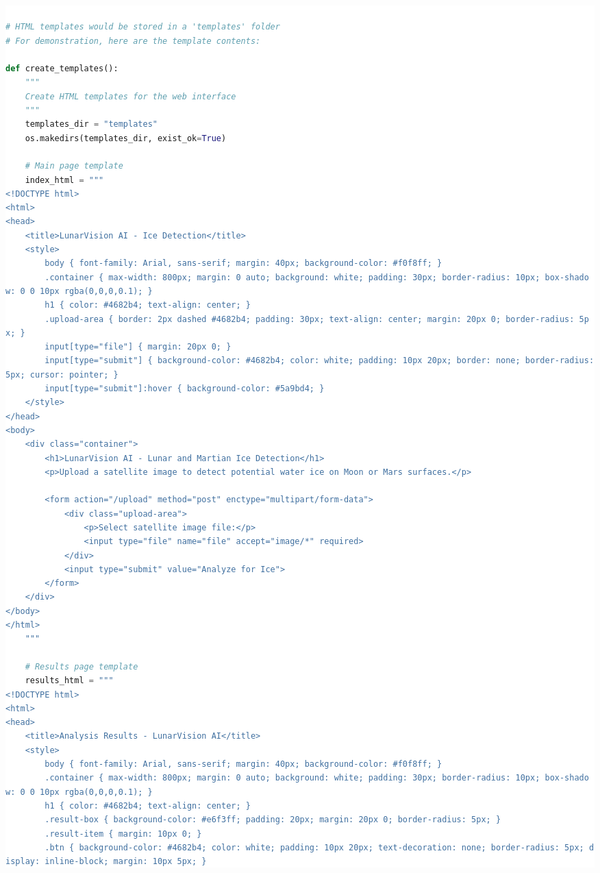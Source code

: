 ```python

# HTML templates would be stored in a 'templates' folder
# For demonstration, here are the template contents:

def create_templates():
    """
    Create HTML templates for the web interface
    """
    templates_dir = "templates"
    os.makedirs(templates_dir, exist_ok=True)
    
    # Main page template
    index_html = """
<!DOCTYPE html>
<html>
<head>
    <title>LunarVision AI - Ice Detection</title>
    <style>
        body { font-family: Arial, sans-serif; margin: 40px; background-color: #f0f8ff; }
        .container { max-width: 800px; margin: 0 auto; background: white; padding: 30px; border-radius: 10px; box-shadow: 0 0 10px rgba(0,0,0,0.1); }
        h1 { color: #4682b4; text-align: center; }
        .upload-area { border: 2px dashed #4682b4; padding: 30px; text-align: center; margin: 20px 0; border-radius: 5px; }
        input[type="file"] { margin: 20px 0; }
        input[type="submit"] { background-color: #4682b4; color: white; padding: 10px 20px; border: none; border-radius: 5px; cursor: pointer; }
        input[type="submit"]:hover { background-color: #5a9bd4; }
    </style>
</head>
<body>
    <div class="container">
        <h1>LunarVision AI - Lunar and Martian Ice Detection</h1>
        <p>Upload a satellite image to detect potential water ice on Moon or Mars surfaces.</p>
        
        <form action="/upload" method="post" enctype="multipart/form-data">
            <div class="upload-area">
                <p>Select satellite image file:</p>
                <input type="file" name="file" accept="image/*" required>
            </div>
            <input type="submit" value="Analyze for Ice">
        </form>
    </div>
</body>
</html>
    """
    
    # Results page template
    results_html = """
<!DOCTYPE html>
<html>
<head>
    <title>Analysis Results - LunarVision AI</title>
    <style>
        body { font-family: Arial, sans-serif; margin: 40px; background-color: #f0f8ff; }
        .container { max-width: 800px; margin: 0 auto; background: white; padding: 30px; border-radius: 10px; box-shadow: 0 0 10px rgba(0,0,0,0.1); }
        h1 { color: #4682b4; text-align: center; }
        .result-box { background-color: #e6f3ff; padding: 20px; margin: 20px 0; border-radius: 5px; }
        .result-item { margin: 10px 0; }
        .btn { background-color: #4682b4; color: white; padding: 10px 20px; text-decoration: none; border-radius: 5px; display: inline-block; margin: 10px 5px; }
```